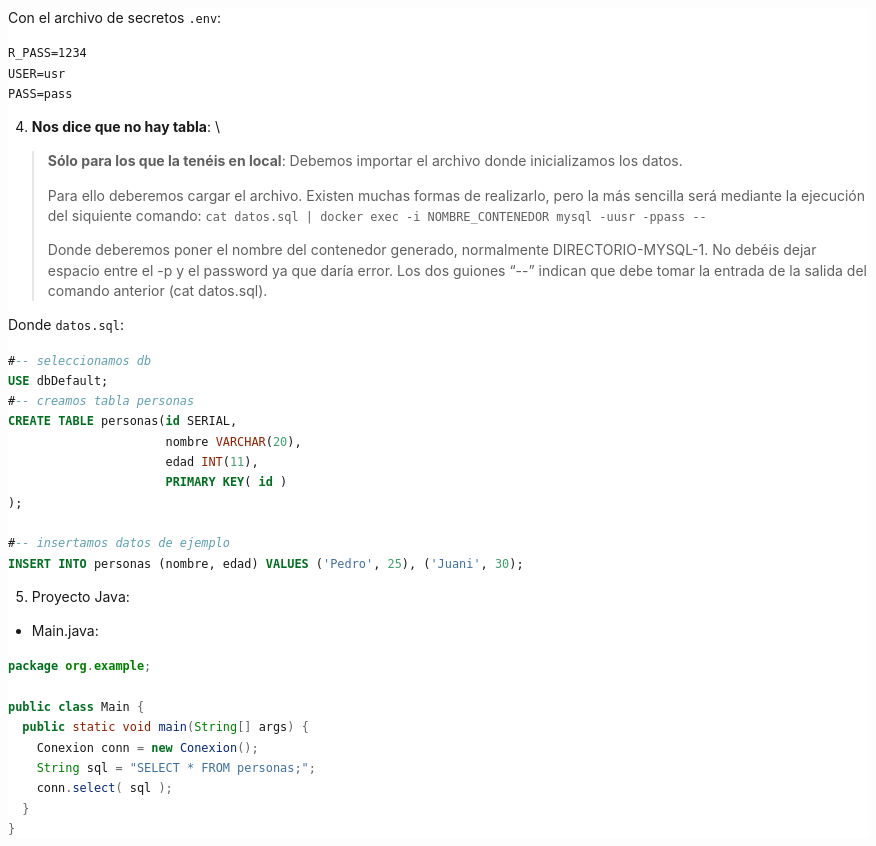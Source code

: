 ```yaml

```

Con el archivo de secretos `.env`:
```.env
R_PASS=1234
USER=usr
PASS=pass
```
 
4. **Nos dice que no hay tabla**: \
>
>  **Sólo para los que la tenéis en local**: Debemos importar el archivo donde inicializamos los datos.
> 
> Para ello deberemos cargar el archivo. Existen muchas formas de realizarlo, pero la más sencilla será mediante la ejecución del siquiente comando: `cat datos.sql | docker exec -i NOMBRE_CONTENEDOR mysql -uusr -ppass --`
>
> Donde deberemos poner el nombre del contenedor generado, normalmente DIRECTORIO-MYSQL-1.
> No debéis dejar espacio entre el -p y el password ya que daría error.
> Los dos guiones “--” indican que debe tomar la entrada de la salida del comando anterior (cat datos.sql).
>

Donde `datos.sql`:
```sql
#-- seleccionamos db
USE dbDefault;
#-- creamos tabla personas
CREATE TABLE personas(id SERIAL,
                      nombre VARCHAR(20),
                      edad INT(11),
                      PRIMARY KEY( id )
);

#-- insertamos datos de ejemplo
INSERT INTO personas (nombre, edad) VALUES ('Pedro', 25), ('Juani', 30);
```

5. Proyecto Java:

  - Main.java:
```java
package org.example;

public class Main {
  public static void main(String[] args) {
    Conexion conn = new Conexion();
    String sql = "SELECT * FROM personas;";
    conn.select( sql );
  }
}
```
